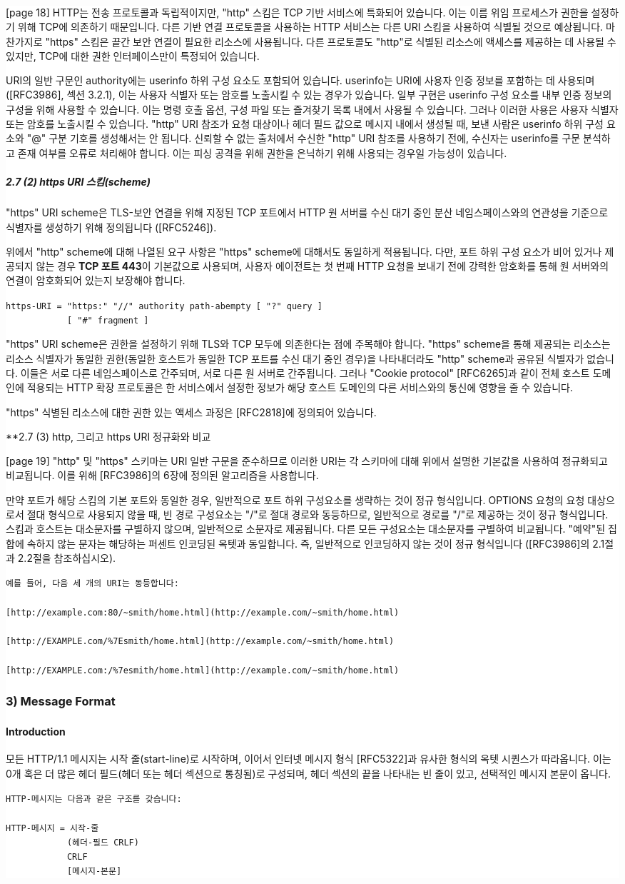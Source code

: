 [page 18] HTTP는 전송 프로토콜과 독립적이지만, "http" 스킴은 TCP 기반 서비스에 특화되어 있습니다. 이는 이름 위임 프로세스가 권한을 설정하기 위해 TCP에 의존하기 때문입니다. 다른 기반 연결 프로토콜을 사용하는 HTTP 서비스는 다른 URI 스킴을 사용하여 식별될 것으로 예상됩니다. 마찬가지로 "https" 스킴은 끝간 보안 연결이 필요한 리소스에 사용됩니다. 다른 프로토콜도 "http"로 식별된 리소스에 액세스를 제공하는 데 사용될 수 있지만, TCP에 대한 권한 인터페이스만이 특정되어 있습니다.

URI의 일반 구문인 authority에는 userinfo 하위 구성 요소도 포함되어 있습니다. userinfo는 URI에 사용자 인증 정보를 포함하는 데 사용되며 ([RFC3986], 섹션 3.2.1), 이는 사용자 식별자 또는 암호를 노출시킬 수 있는 경우가 있습니다. 일부 구현은 userinfo 구성 요소를 내부 인증 정보의 구성을 위해 사용할 수 있습니다. 이는 명령 호출 옵션, 구성 파일 또는 즐겨찾기 목록 내에서 사용될 수 있습니다. 그러나 이러한 사용은 사용자 식별자 또는 암호를 노출시킬 수 있습니다. "http" URI 참조가 요청 대상이나 헤더 필드 값으로 메시지 내에서 생성될 때, 보낸 사람은 userinfo 하위 구성 요소와 "@" 구분 기호를 생성해서는 안 됩니다. 신뢰할 수 없는 출처에서 수신한 "http" URI 참조를 사용하기 전에, 수신자는 userinfo를 구문 분석하고 존재 여부를 오류로 처리해야 합니다. 이는 피싱 공격을 위해 권한을 은닉하기 위해 사용되는 경우일 가능성이 있습니다.

##### **2.7 (2) https URI 스킴(scheme)**

"https" URI scheme은 TLS-보안 연결을 위해 지정된 TCP 포트에서 HTTP 원 서버를 수신 대기 중인 분산 네임스페이스와의 연관성을 기준으로 식별자를 생성하기 위해 정의됩니다 ([RFC5246]).

위에서 "http" scheme에 대해 나열된 요구 사항은 "https" scheme에 대해서도 동일하게 적용됩니다. 다만, 포트 하위 구성 요소가 비어 있거나 제공되지 않는 경우 **TCP 포트 443**이 기본값으로 사용되며, 사용자 에이전트는 첫 번째 HTTP 요청을 보내기 전에 강력한 암호화를 통해 원 서버와의 연결이 암호화되어 있는지 보장해야 합니다.

    https-URI = "https:" "//" authority path-abempty [ "?" query ]
                [ "#" fragment ]

"https" URI scheme은 권한을 설정하기 위해 TLS와 TCP 모두에 의존한다는 점에 주목해야 합니다. "https" scheme을 통해 제공되는 리소스는 리소스 식별자가 동일한 권한(동일한 호스트가 동일한 TCP 포트를 수신 대기 중인 경우)을 나타내더라도 "http" scheme과 공유된 식별자가 없습니다. 이들은 서로 다른 네임스페이스로 간주되며, 서로 다른 원 서버로 간주됩니다. 그러나 "Cookie protocol" [RFC6265]과 같이 전체 호스트 도메인에 적용되는 HTTP 확장 프로토콜은 한 서비스에서 설정한 정보가 해당 호스트 도메인의 다른 서비스와의 통신에 영향을 줄 수 있습니다.

"https" 식별된 리소스에 대한 권한 있는 액세스 과정은 [RFC2818]에 정의되어 있습니다.

**2.7 (3) http, 그리고 https URI 정규화와 비교

[page 19] "http" 및 "https" 스키마는 URI 일반 구문을 준수하므로 이러한 URI는 각 스키마에 대해 위에서 설명한 기본값을 사용하여 정규화되고 비교됩니다. 이를 위해 [RFC3986]의 6장에 정의된 알고리즘을 사용합니다.

만약 포트가 해당 스킴의 기본 포트와 동일한 경우, 일반적으로 포트 하위 구성요소를 생략하는 것이 정규 형식입니다. OPTIONS 요청의 요청 대상으로서 절대 형식으로 사용되지 않을 때, 빈 경로 구성요소는 "/"로 절대 경로와 동등하므로, 일반적으로 경로를 "/"로 제공하는 것이 정규 형식입니다. 스킴과 호스트는 대소문자를 구별하지 않으며, 일반적으로 소문자로 제공됩니다. 다른 모든 구성요소는 대소문자를 구별하여 비교됩니다. "예약"된 집합에 속하지 않는 문자는 해당하는 퍼센트 인코딩된 옥텟과 동일합니다. 즉, 일반적으로 인코딩하지 않는 것이 정규 형식입니다 ([RFC3986]의 2.1절과 2.2절을 참조하십시오).
    
    예를 들어, 다음 세 개의 URI는 동등합니다:
    
    [http://example.com:80/~smith/home.html](http://example.com/~smith/home.html)
    
    [http://EXAMPLE.com/%7Esmith/home.html](http://example.com/~smith/home.html)
    
    [http://EXAMPLE.com:/%7esmith/home.html](http://example.com/~smith/home.html)

### 3) **Message Format**

#### **Introduction**

모든 HTTP/1.1 메시지는 시작 줄(start-line)로 시작하며, 이어서 인터넷 메시지 형식 [RFC5322]과 유사한 형식의 옥텟 시퀀스가 따라옵니다. 이는 0개 혹은 더 많은 헤더 필드(헤더 또는 헤더 섹션으로 통칭됨)로 구성되며, 헤더 섹션의 끝을 나타내는 빈 줄이 있고, 선택적인 메시지 본문이 옵니다.

    HTTP-메시지는 다음과 같은 구조를 갖습니다:

    HTTP-메시지 = 시작-줄               
                (헤더-필드 CRLF)              
                CRLF               
                [메시지-본문]
